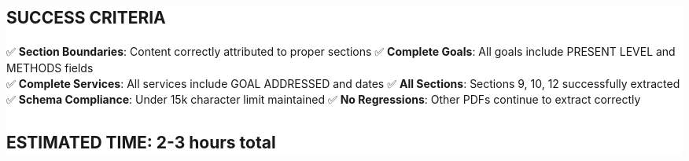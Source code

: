 ## SUCCESS CRITERIA

✅ **Section Boundaries**: Content correctly attributed to proper sections
✅ **Complete Goals**: All goals include PRESENT LEVEL and METHODS fields  
✅ **Complete Services**: All services include GOAL ADDRESSED and dates
✅ **All Sections**: Sections 9, 10, 12 successfully extracted
✅ **Schema Compliance**: Under 15k character limit maintained
✅ **No Regressions**: Other PDFs continue to extract correctly

## ESTIMATED TIME: 2-3 hours total
